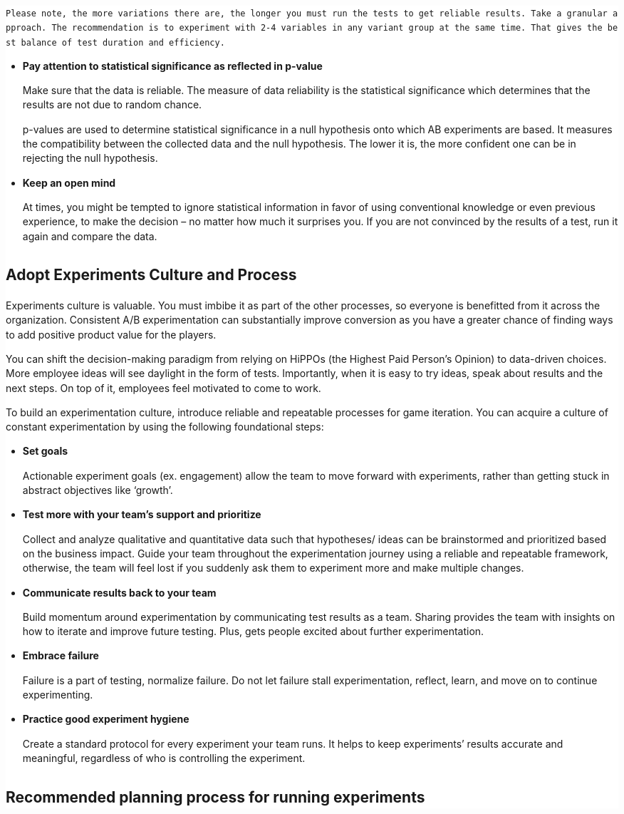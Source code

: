     Please note, the more variations there are, the longer you must run the tests to get reliable results. Take a granular approach. The recommendation is to experiment with 2-4 variables in any variant group at the same time. That gives the best balance of test duration and efficiency.

-	**Pay attention to statistical significance as reflected in p-value**

    Make sure that the data is reliable. The measure of data reliability is the statistical significance which determines that the results are not due to random chance.

    p-values are used to determine statistical significance in a null hypothesis onto which AB experiments are based. It measures the compatibility between the collected data and the null hypothesis. The lower it is, the more confident one can be in rejecting the null hypothesis.
-	**Keep an open mind**

    At times, you might be tempted to ignore statistical information in favor of using conventional knowledge or even previous experience, to make the decision – no matter how much it surprises you. If you are not convinced by the results of a test, run it again and compare the data.

## Adopt Experiments Culture and Process
Experiments culture is valuable. You must imbibe it as part of the other processes, so everyone is benefitted from it across the organization. Consistent A/B experimentation can substantially improve conversion as you have a greater chance of finding ways to add positive product value for the players.

You can shift the decision-making paradigm from relying on HiPPOs (the Highest Paid Person’s Opinion) to data-driven choices. More employee ideas will see daylight in the form of tests. Importantly, when it is easy to try ideas, speak about results and the next steps. On top of it, employees feel motivated to come to work.

To build an experimentation culture, introduce reliable and repeatable processes for game iteration. You can acquire a culture of constant experimentation by using the following foundational steps:
-	**Set goals**
    
    Actionable experiment goals (ex. engagement) allow the team to move forward with experiments, rather than getting stuck in abstract objectives like ‘growth’.
-	**Test more with your team’s support and prioritize**

    Collect and analyze qualitative and quantitative data such that hypotheses/ ideas can be brainstormed and prioritized based on the business impact. Guide your team throughout the experimentation journey using a reliable and repeatable framework, otherwise, the team will feel lost if you suddenly ask them to experiment more and make multiple changes. 
-	**Communicate results back to your team**
    
    Build momentum around experimentation by communicating test results as a team. Sharing provides the team with insights on how to iterate and improve future testing. Plus, gets people excited about further experimentation.
-	**Embrace failure** 

    Failure is a part of testing, normalize failure. Do not let failure stall experimentation, reflect, learn, and move on to continue experimenting. 
-	**Practice good experiment hygiene**

    Create a standard protocol for every experiment your team runs. It helps to keep experiments’ results accurate and meaningful, regardless of who is controlling the experiment.

## Recommended planning process for running experiments
